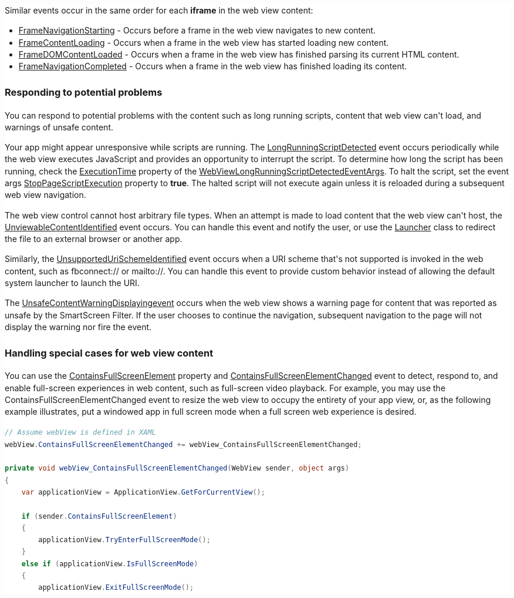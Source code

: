 Similar events occur in the same order for each **iframe** in the web view content:
- [FrameNavigationStarting](/uwp/api/windows.ui.xaml.controls.webview.framenavigationstarting) - Occurs before a frame in the web view navigates to new content.
- [FrameContentLoading](/uwp/api/windows.ui.xaml.controls.webview.framecontentloading) - Occurs when a frame in the web view has started loading new content.
- [FrameDOMContentLoaded](/uwp/api/windows.ui.xaml.controls.webview.framedomcontentloaded) - Occurs when a frame in the web view has finished parsing its current HTML content.
- [FrameNavigationCompleted](/uwp/api/windows.ui.xaml.controls.webview.framenavigationcompleted) - Occurs when a frame in the web view has finished loading its content.

### Responding to potential problems

You can respond to potential problems with the content such as long running scripts, content that web view can't load, and warnings of unsafe content.

Your app might appear unresponsive while scripts are running. The [LongRunningScriptDetected](/uwp/api/windows.ui.xaml.controls.webview.longrunningscriptdetected) event occurs periodically while the web view executes JavaScript and provides an opportunity to interrupt the script. To determine how long the script has been running, check the [ExecutionTime](/uwp/api/windows.ui.xaml.controls.webviewlongrunningscriptdetectedeventargs.executiontime) property of the [WebViewLongRunningScriptDetectedEventArgs](/uwp/api/windows.ui.xaml.controls.webviewLongRunningScriptDetectedEventArgs). To halt the script, set the event args [StopPageScriptExecution](/uwp/api/windows.ui.xaml.controls.webviewlongrunningscriptdetectedeventargs.stoppagescriptexecution) property to **true**. The halted script will not execute again unless it is reloaded during a subsequent web view navigation.

The web view control cannot host arbitrary file types. When an attempt is made to load content that the web view can't host, the [UnviewableContentIdentified](/uwp/api/windows.ui.xaml.controls.webview.unviewablecontentidentified) event occurs. You can handle this event and notify the user, or use the [Launcher](/uwp/api/windows.System.Launcher) class to redirect the file to an external browser or another app.

Similarly, the [UnsupportedUriSchemeIdentified](/uwp/api/windows.ui.xaml.controls.webview.unsupportedurischemeidentified) event occurs when a URI scheme that's not supported is invoked in the web content, such as fbconnect:// or mailto://. You can handle this event to provide custom behavior instead of allowing the default system launcher to launch the URI.

The [UnsafeContentWarningDisplayingevent](/uwp/api/windows.ui.xaml.controls.webview.unsafecontentwarningdisplaying) occurs when the web view shows a warning page for content that was reported as unsafe by the SmartScreen Filter. If the user chooses to continue the navigation, subsequent navigation to the page will not display the warning nor fire the event.

### Handling special cases for web view content

You can use the [ContainsFullScreenElement](/uwp/api/windows.ui.xaml.controls.webview.containsfullscreenelement) property and [ContainsFullScreenElementChanged](/uwp/api/windows.ui.xaml.controls.webview.containsfullscreenelementchanged) event to detect, respond to, and enable full-screen experiences in web content, such as full-screen video playback. For example, you may use the ContainsFullScreenElementChanged event to resize the web view to occupy the entirety of your app view, or, as the following example illustrates, put a windowed app in full screen mode when a full screen web experience is desired.

```csharp
// Assume webView is defined in XAML
webView.ContainsFullScreenElementChanged += webView_ContainsFullScreenElementChanged;

private void webView_ContainsFullScreenElementChanged(WebView sender, object args)
{
    var applicationView = ApplicationView.GetForCurrentView();

    if (sender.ContainsFullScreenElement)
    {
        applicationView.TryEnterFullScreenMode();
    }
    else if (applicationView.IsFullScreenMode)
    {
        applicationView.ExitFullScreenMode();
```
